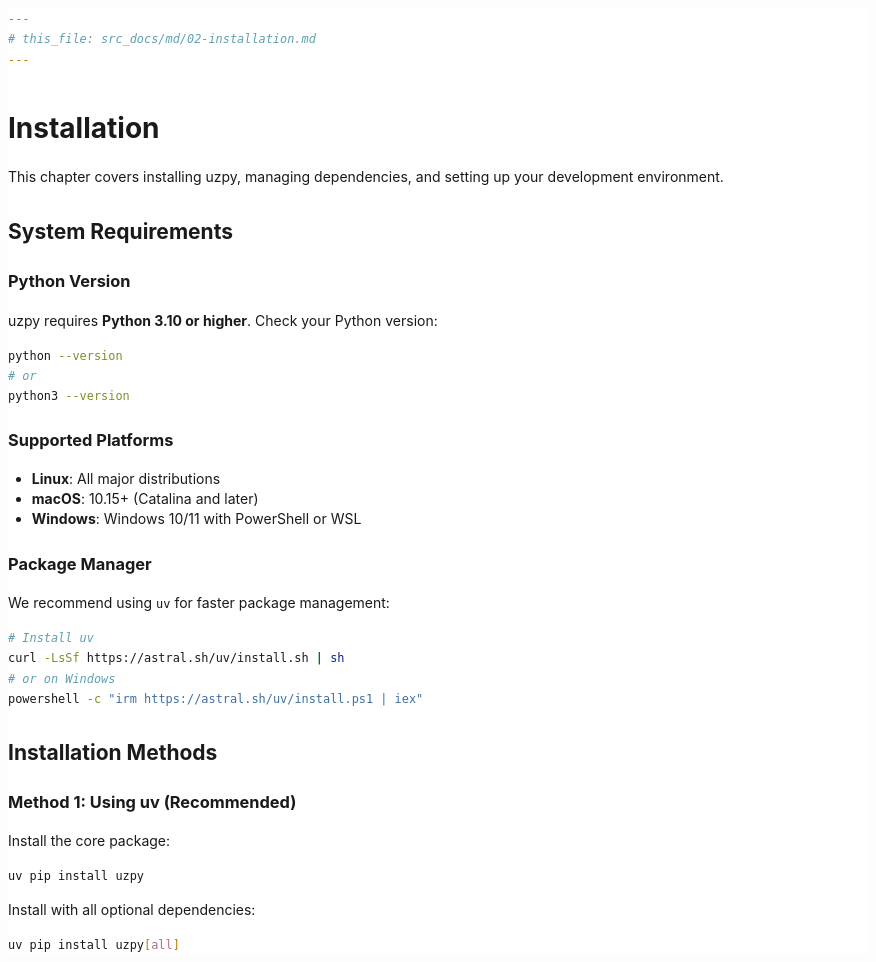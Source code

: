 ```yaml
---
# this_file: src_docs/md/02-installation.md
---
```


# Installation

This chapter covers installing uzpy, managing dependencies, and setting up your development environment.

## System Requirements

### Python Version

uzpy requires **Python 3.10 or higher**. Check your Python version:

```bash
python --version
# or
python3 --version
```

### Supported Platforms

- **Linux**: All major distributions
- **macOS**: 10.15+ (Catalina and later)  
- **Windows**: Windows 10/11 with PowerShell or WSL

### Package Manager

We recommend using `uv` for faster package management:

```bash
# Install uv
curl -LsSf https://astral.sh/uv/install.sh | sh
# or on Windows
powershell -c "irm https://astral.sh/uv/install.ps1 | iex"
```

## Installation Methods

### Method 1: Using uv (Recommended)

Install the core package:

```bash
uv pip install uzpy
```

Install with all optional dependencies:

```bash
uv pip install uzpy[all]
```
